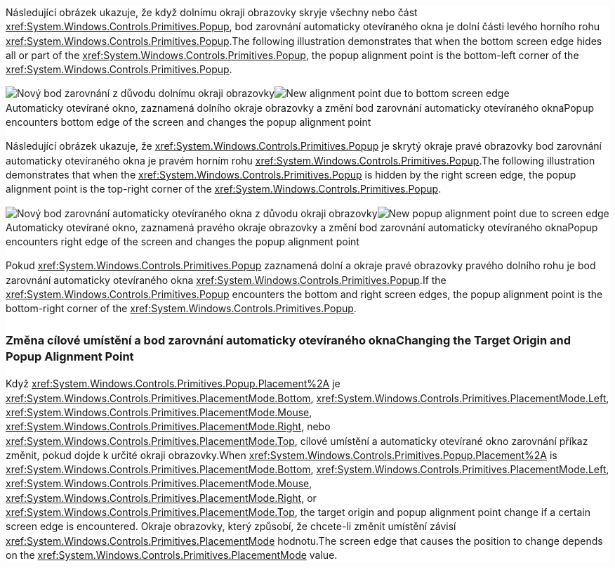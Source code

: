  <span data-ttu-id="9b33c-328">Následující obrázek ukazuje, že když dolnímu okraji obrazovky skryje všechny nebo část <xref:System.Windows.Controls.Primitives.Popup>, bod zarovnání automaticky otevíraného okna je dolní části levého horního rohu <xref:System.Windows.Controls.Primitives.Popup>.</span><span class="sxs-lookup"><span data-stu-id="9b33c-328">The following illustration demonstrates that when the bottom screen edge hides all or part of the <xref:System.Windows.Controls.Primitives.Popup>, the popup alignment point is the bottom-left corner of the <xref:System.Windows.Controls.Primitives.Popup>.</span></span>  
  
 <span data-ttu-id="9b33c-329">![Nový bod zarovnání z důvodu dolnímu okraji obrazovky](./media/popupplacementrelativepointscreenedge.png "PopupPlacementRelativePointScreenEdge")</span><span class="sxs-lookup"><span data-stu-id="9b33c-329">![New alignment point due to bottom screen edge](./media/popupplacementrelativepointscreenedge.png "PopupPlacementRelativePointScreenEdge")</span></span>  
<span data-ttu-id="9b33c-330">Automaticky otevírané okno, zaznamená dolního okraje obrazovky a změní bod zarovnání automaticky otevíraného okna</span><span class="sxs-lookup"><span data-stu-id="9b33c-330">Popup encounters bottom edge of the screen and changes the popup alignment point</span></span>  
  
 <span data-ttu-id="9b33c-331">Následující obrázek ukazuje, že <xref:System.Windows.Controls.Primitives.Popup> je skrytý okraje pravé obrazovky bod zarovnání automaticky otevíraného okna je pravém horním rohu <xref:System.Windows.Controls.Primitives.Popup>.</span><span class="sxs-lookup"><span data-stu-id="9b33c-331">The following illustration demonstrates that when the <xref:System.Windows.Controls.Primitives.Popup> is hidden by the right screen edge, the popup alignment point is the top-right corner of the <xref:System.Windows.Controls.Primitives.Popup>.</span></span>  
  
 <span data-ttu-id="9b33c-332">![Nový bod zarovnání automaticky otevíraného okna z důvodu okraji obrazovky](./media/popupplacementrelativepointrightscreenedge.png "PopupPlacementRelativePointRightScreenEdge")</span><span class="sxs-lookup"><span data-stu-id="9b33c-332">![New popup alignment point due to screen edge](./media/popupplacementrelativepointrightscreenedge.png "PopupPlacementRelativePointRightScreenEdge")</span></span>  
<span data-ttu-id="9b33c-333">Automaticky otevírané okno, zaznamená pravého okraje obrazovky a změní bod zarovnání automaticky otevíraného okna</span><span class="sxs-lookup"><span data-stu-id="9b33c-333">Popup encounters right edge of the screen and changes the popup alignment point</span></span>  
  
 <span data-ttu-id="9b33c-334">Pokud <xref:System.Windows.Controls.Primitives.Popup> zaznamená dolní a okraje pravé obrazovky pravého dolního rohu je bod zarovnání automaticky otevíraného okna <xref:System.Windows.Controls.Primitives.Popup>.</span><span class="sxs-lookup"><span data-stu-id="9b33c-334">If the <xref:System.Windows.Controls.Primitives.Popup> encounters the bottom and right screen edges, the popup alignment point is the bottom-right corner of the <xref:System.Windows.Controls.Primitives.Popup>.</span></span>  
  
### <a name="changing-the-target-origin-and-popup-alignment-point"></a><span data-ttu-id="9b33c-335">Změna cílové umístění a bod zarovnání automaticky otevíraného okna</span><span class="sxs-lookup"><span data-stu-id="9b33c-335">Changing the Target Origin and Popup Alignment Point</span></span>  
 <span data-ttu-id="9b33c-336">Když <xref:System.Windows.Controls.Primitives.Popup.Placement%2A> je <xref:System.Windows.Controls.Primitives.PlacementMode.Bottom>, <xref:System.Windows.Controls.Primitives.PlacementMode.Left>, <xref:System.Windows.Controls.Primitives.PlacementMode.Mouse>, <xref:System.Windows.Controls.Primitives.PlacementMode.Right>, nebo <xref:System.Windows.Controls.Primitives.PlacementMode.Top>, cílové umístění a automaticky otevírané okno zarovnání příkaz změnit, pokud dojde k určité okraji obrazovky.</span><span class="sxs-lookup"><span data-stu-id="9b33c-336">When <xref:System.Windows.Controls.Primitives.Popup.Placement%2A> is <xref:System.Windows.Controls.Primitives.PlacementMode.Bottom>, <xref:System.Windows.Controls.Primitives.PlacementMode.Left>, <xref:System.Windows.Controls.Primitives.PlacementMode.Mouse>, <xref:System.Windows.Controls.Primitives.PlacementMode.Right>, or <xref:System.Windows.Controls.Primitives.PlacementMode.Top>, the target origin and popup alignment point change if a certain screen edge is encountered.</span></span>  <span data-ttu-id="9b33c-337">Okraje obrazovky, který způsobí, že chcete-li změnit umístění závisí <xref:System.Windows.Controls.Primitives.PlacementMode> hodnotu.</span><span class="sxs-lookup"><span data-stu-id="9b33c-337">The screen edge that causes the position to change depends on the <xref:System.Windows.Controls.Primitives.PlacementMode> value.</span></span>  
  